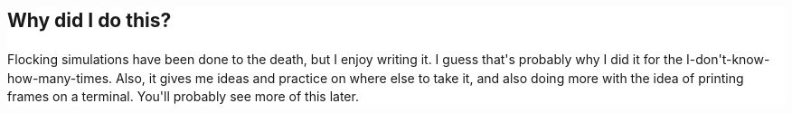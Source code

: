 ## Why did I do this?

Flocking simulations have been done to the death, but I enjoy writing it. I guess that's probably why I did it for the I-don't-know-how-many-times. Also, it gives me ideas and practice on where else to take it, and also doing more with the idea of printing frames on a terminal. You'll probably see more of this later.